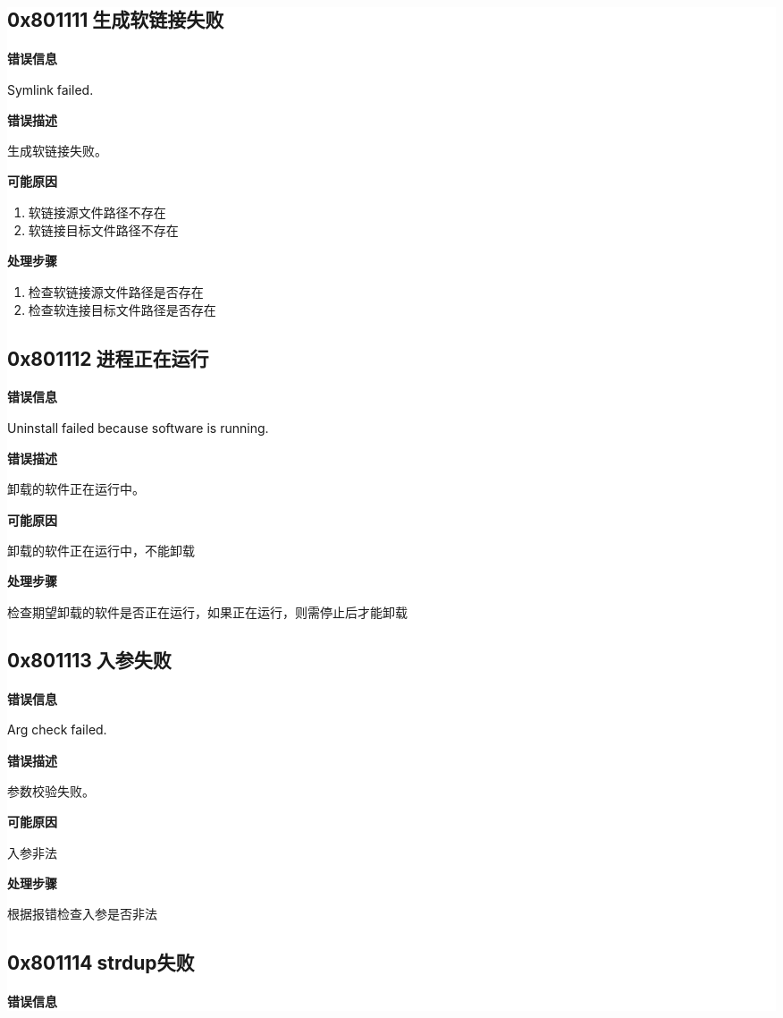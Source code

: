 ## 0x801111 生成软链接失败

**错误信息**

Symlink failed.

**错误描述**

生成软链接失败。

**可能原因**
1. 软链接源文件路径不存在
2. 软链接目标文件路径不存在


**处理步骤**

1. 检查软链接源文件路径是否存在
2. 检查软连接目标文件路径是否存在

## 0x801112 进程正在运行

**错误信息**

Uninstall failed because software is running.

**错误描述**

卸载的软件正在运行中。

**可能原因**

卸载的软件正在运行中，不能卸载

**处理步骤**

检查期望卸载的软件是否正在运行，如果正在运行，则需停止后才能卸载

## 0x801113 入参失败

**错误信息**

Arg check failed.

**错误描述**

参数校验失败。

**可能原因**

入参非法

**处理步骤**

根据报错检查入参是否非法

## 0x801114 strdup失败

**错误信息**
